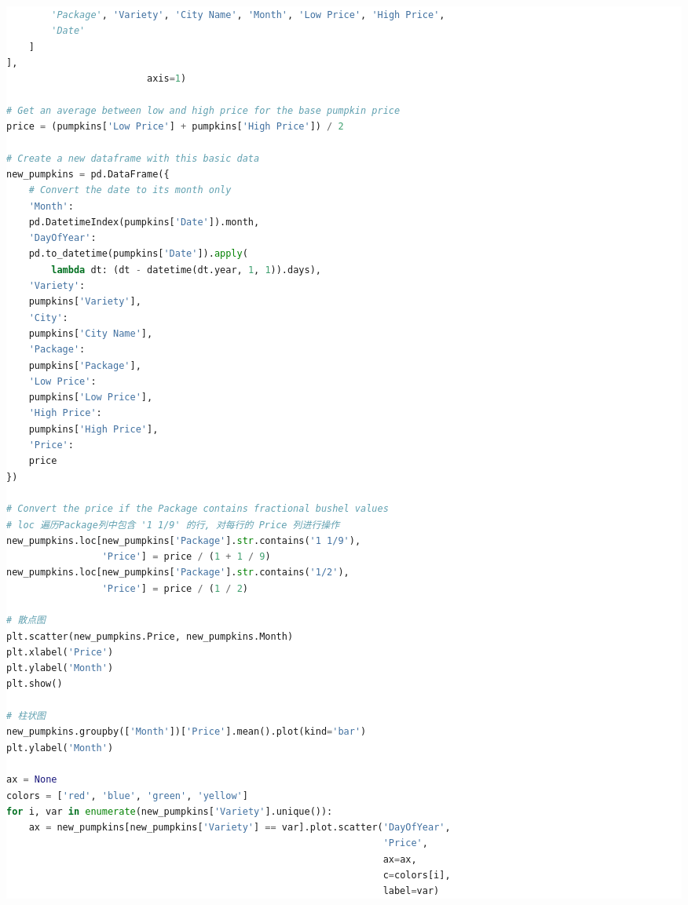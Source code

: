 ```python
        'Package', 'Variety', 'City Name', 'Month', 'Low Price', 'High Price',
        'Date'
    ]
],
                         axis=1)

# Get an average between low and high price for the base pumpkin price
price = (pumpkins['Low Price'] + pumpkins['High Price']) / 2

# Create a new dataframe with this basic data
new_pumpkins = pd.DataFrame({
    # Convert the date to its month only
    'Month':
    pd.DatetimeIndex(pumpkins['Date']).month,
    'DayOfYear':
    pd.to_datetime(pumpkins['Date']).apply(
        lambda dt: (dt - datetime(dt.year, 1, 1)).days),
    'Variety':
    pumpkins['Variety'],
    'City':
    pumpkins['City Name'],
    'Package':
    pumpkins['Package'],
    'Low Price':
    pumpkins['Low Price'],
    'High Price':
    pumpkins['High Price'],
    'Price':
    price
})

# Convert the price if the Package contains fractional bushel values
# loc 遍历Package列中包含 '1 1/9' 的行, 对每行的 Price 列进行操作
new_pumpkins.loc[new_pumpkins['Package'].str.contains('1 1/9'),
                 'Price'] = price / (1 + 1 / 9)
new_pumpkins.loc[new_pumpkins['Package'].str.contains('1/2'),
                 'Price'] = price / (1 / 2)

# 散点图
plt.scatter(new_pumpkins.Price, new_pumpkins.Month)
plt.xlabel('Price')
plt.ylabel('Month')
plt.show()

# 柱状图
new_pumpkins.groupby(['Month'])['Price'].mean().plot(kind='bar')
plt.ylabel('Month')

ax = None
colors = ['red', 'blue', 'green', 'yellow']
for i, var in enumerate(new_pumpkins['Variety'].unique()):
    ax = new_pumpkins[new_pumpkins['Variety'] == var].plot.scatter('DayOfYear',
                                                                   'Price',
                                                                   ax=ax,
                                                                   c=colors[i],
                                                                   label=var)

```
